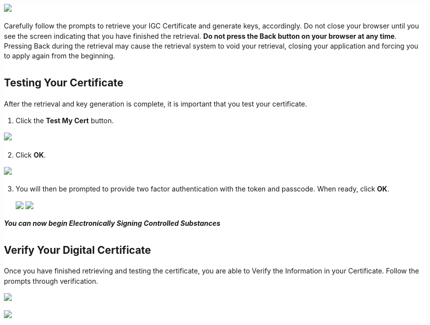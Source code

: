   
![](../identrust-certificate-registration-step-by-step.assets/100002010000024B000000CE093A25C0F47AD729.png)  

Carefully follow the prompts to retrieve your IGC Certificate and generate keys, accordingly. Do not close your browser until you see the screen indicating that you have finished the retrieval.
**Do not press the Back button on your browser at any time**. Pressing Back during the retrieval may cause the retrieval system to void your retrieval, closing your application and forcing you to apply again from the beginning.
  
## Testing Your Certificate  

After the retrieval and key generation is complete, it is important that you test your certificate.
1. Click the <strong>Test My Cert</strong> button.

  
![](../identrust-certificate-registration-step-by-step.assets/10000201000001C200000174A602F586DA190774.png)  


2. Click <strong>OK</strong>.

  
![](../identrust-certificate-registration-step-by-step.assets/100002010000026F0000013F1807505B6D07068A.png)  


3. You will then be prompted to provide two factor authentication with the token and passcode. When ready, click <strong>OK</strong>.



   <img src="../identrust-certificate-registration-step-by-step.assets/100002010000013B000000BA463430DBF3672122.png" />

   <img src="../identrust-certificate-registration-step-by-step.assets/100002010000024E000000A6C0EB64FCFC290CE0.png" />  


*****You can now begin Electronically Signing Controlled Substances*****
  
## **Verify Your Digital Certificate**  

Once you have finished retrieving and testing the certificate, you are able to Verify the Information in your Certificate.
Follow the prompts through verification.
  
![](../identrust-certificate-registration-step-by-step.assets/10000201000001BA00000115F1287CE3F1F84EDF.png)  

  
![](../identrust-certificate-registration-step-by-step.assets/10000201000001D100000168A5CDD70FCC8895C8.png)  

